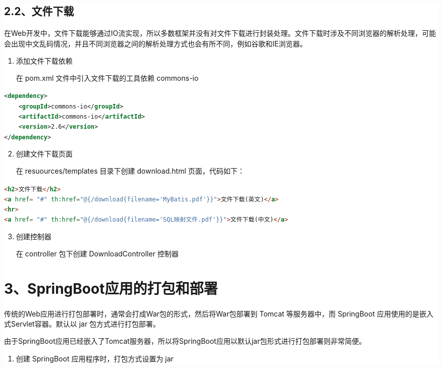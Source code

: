 

## 2.2、文件下载

在Web开发中，文件下载能够通过IO流实现，所以多数框架并没有对文件下载进行封装处理。文件下载时涉及不同浏览器的解析处理，可能会出现中文乱码情况，并且不同浏览器之间的解析处理方式也会有所不同，例如谷歌和IE浏览器。

1. 添加文件下载依赖

   在 pom.xml 文件中引入文件下载的工具依赖 commons-io

```xml
<dependency>
    <groupId>commons-io</groupId>
    <artifactId>commons-io</artifactId>
    <version>2.6</version>
</dependency>
```

2. 创建文件下载页面

   在 resuources/templates 目录下创建 download.html 页面，代码如下：

```html
<h2>文件下载</h2>
<a href= "#" th:href="@{/download{filename='MyBatis.pdf'}}">文件下载(英文)</a>
<hr>
<a href= "#" th:href="@{/download{filename='SQL映射文件.pdf'}}">文件下载(中文)</a>
```

3. 创建控制器

   在 controller 包下创建 DownloadController 控制器

```java
```



# 3、SpringBoot应用的打包和部署

​	传统的Web应用进行打包部署时，通常会打成War包的形式，然后将War包部署到 Tomcat 等服务器中，而 SpringBoot 应用使用的是嵌入式Servlet容器。默认以 jar 包方式进行打包部署。

​	由于SpringBoot应用已经嵌入了Tomcat服务器，所以将SpringBoot应用以默认jar包形式进行打包部署则非常简便。

1. 创建 SpringBoot 应用程序时，打包方式设置为 jar

